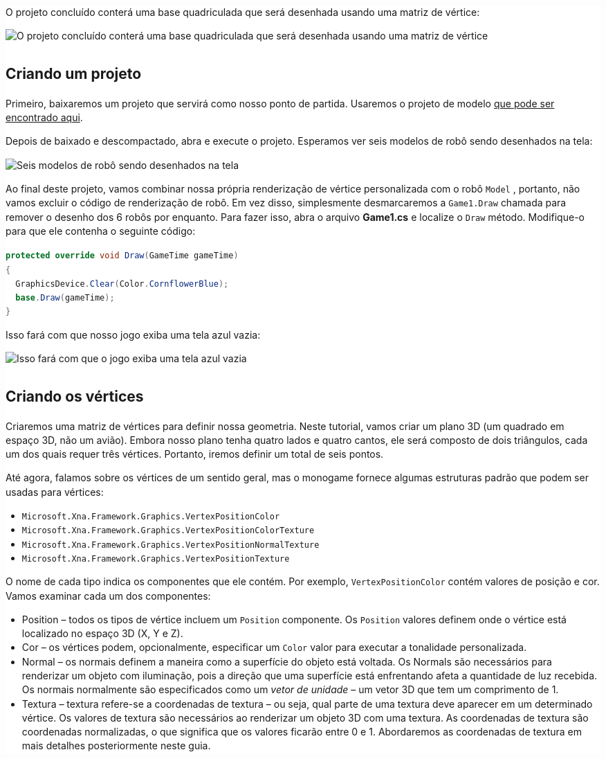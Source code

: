 O projeto concluído conterá uma base quadriculada que será desenhada usando uma matriz de vértice:

![O projeto concluído conterá uma base quadriculada que será desenhada usando uma matriz de vértice](part2-images/image3.png)

## <a name="creating-a-project"></a>Criando um projeto

Primeiro, baixaremos um projeto que servirá como nosso ponto de partida. Usaremos o projeto de modelo [que pode ser encontrado aqui](/samples/xamarin/mobile-samples/modelrenderingmg/).

Depois de baixado e descompactado, abra e execute o projeto. Esperamos ver seis modelos de robô sendo desenhados na tela:

![Seis modelos de robô sendo desenhados na tela](part2-images/image4.png)

Ao final deste projeto, vamos combinar nossa própria renderização de vértice personalizada com o robô `Model` , portanto, não vamos excluir o código de renderização de robô. Em vez disso, simplesmente desmarcaremos a `Game1.Draw` chamada para remover o desenho dos 6 robôs por enquanto. Para fazer isso, abra o arquivo **Game1.cs** e localize o `Draw` método. Modifique-o para que ele contenha o seguinte código:

```csharp
protected override void Draw(GameTime gameTime)
{
  GraphicsDevice.Clear(Color.CornflowerBlue);
  base.Draw(gameTime);
}
```

Isso fará com que nosso jogo exiba uma tela azul vazia:

![Isso fará com que o jogo exiba uma tela azul vazia](part2-images/image5.png)

## <a name="creating-the-vertices"></a>Criando os vértices

Criaremos uma matriz de vértices para definir nossa geometria. Neste tutorial, vamos criar um plano 3D (um quadrado em espaço 3D, não um avião). Embora nosso plano tenha quatro lados e quatro cantos, ele será composto de dois triângulos, cada um dos quais requer três vértices. Portanto, iremos definir um total de seis pontos.

Até agora, falamos sobre os vértices de um sentido geral, mas o monogame fornece algumas estruturas padrão que podem ser usadas para vértices:

- `Microsoft.Xna.Framework.Graphics.VertexPositionColor`
- `Microsoft.Xna.Framework.Graphics.VertexPositionColorTexture`
- `Microsoft.Xna.Framework.Graphics.VertexPositionNormalTexture`
- `Microsoft.Xna.Framework.Graphics.VertexPositionTexture`

O nome de cada tipo indica os componentes que ele contém. Por exemplo, `VertexPositionColor` contém valores de posição e cor. Vamos examinar cada um dos componentes:

- Position – todos os tipos de vértice incluem um `Position` componente. Os `Position` valores definem onde o vértice está localizado no espaço 3D (X, Y e Z).
- Cor – os vértices podem, opcionalmente, especificar um `Color` valor para executar a tonalidade personalizada.
- Normal – os normais definem a maneira como a superfície do objeto está voltada. Os Normals são necessários para renderizar um objeto com iluminação, pois a direção que uma superfície está enfrentando afeta a quantidade de luz recebida. Os normais normalmente são especificados como um *vetor de unidade* – um vetor 3D que tem um comprimento de 1.
- Textura – textura refere-se a coordenadas de textura – ou seja, qual parte de uma textura deve aparecer em um determinado vértice. Os valores de textura são necessários ao renderizar um objeto 3D com uma textura. As coordenadas de textura são coordenadas normalizadas, o que significa que os valores ficarão entre 0 e 1. Abordaremos as coordenadas de textura em mais detalhes posteriormente neste guia.
